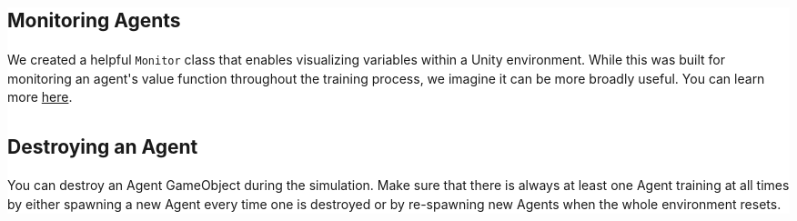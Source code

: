 ## Monitoring Agents

We created a helpful `Monitor` class that enables visualizing variables within a
Unity environment. While this was built for monitoring an agent's value function
throughout the training process, we imagine it can be more broadly useful. You
can learn more [here](Feature-Monitor.md).

## Destroying an Agent

You can destroy an Agent GameObject during the simulation. Make sure that there is
always at least one Agent training at all times by either spawning a new Agent
every time one is destroyed or by re-spawning new Agents when the whole environment
resets.
